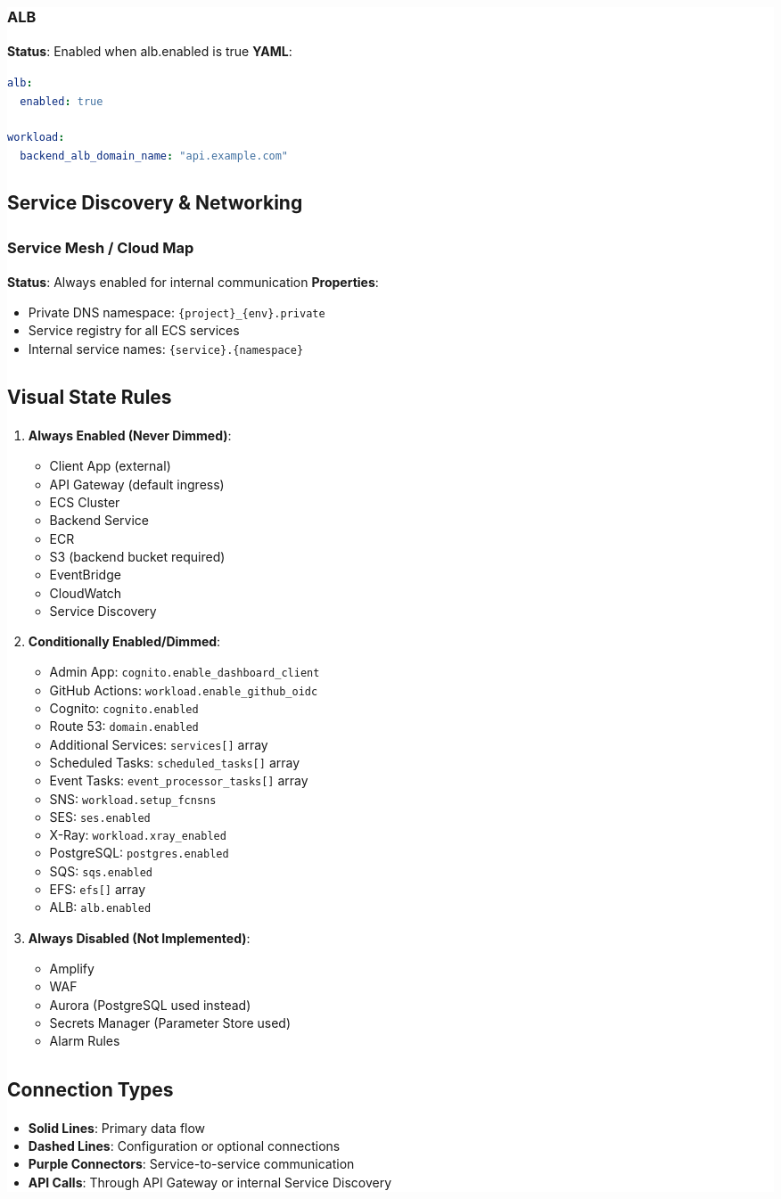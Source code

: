 ### ALB
**Status**: Enabled when alb.enabled is true
**YAML**:
```yaml
alb:
  enabled: true

workload:
  backend_alb_domain_name: "api.example.com"
```

## Service Discovery & Networking

### Service Mesh / Cloud Map
**Status**: Always enabled for internal communication
**Properties**:
- Private DNS namespace: `{project}_{env}.private`
- Service registry for all ECS services
- Internal service names: `{service}.{namespace}`

## Visual State Rules

1. **Always Enabled (Never Dimmed)**:
   - Client App (external)
   - API Gateway (default ingress)
   - ECS Cluster
   - Backend Service
   - ECR
   - S3 (backend bucket required)
   - EventBridge
   - CloudWatch
   - Service Discovery

2. **Conditionally Enabled/Dimmed**:
   - Admin App: `cognito.enable_dashboard_client`
   - GitHub Actions: `workload.enable_github_oidc`
   - Cognito: `cognito.enabled`
   - Route 53: `domain.enabled`
   - Additional Services: `services[]` array
   - Scheduled Tasks: `scheduled_tasks[]` array
   - Event Tasks: `event_processor_tasks[]` array
   - SNS: `workload.setup_fcnsns`
   - SES: `ses.enabled`
   - X-Ray: `workload.xray_enabled`
   - PostgreSQL: `postgres.enabled`
   - SQS: `sqs.enabled`
   - EFS: `efs[]` array
   - ALB: `alb.enabled`

3. **Always Disabled (Not Implemented)**:
   - Amplify
   - WAF
   - Aurora (PostgreSQL used instead)
   - Secrets Manager (Parameter Store used)
   - Alarm Rules

## Connection Types

- **Solid Lines**: Primary data flow
- **Dashed Lines**: Configuration or optional connections
- **Purple Connectors**: Service-to-service communication
- **API Calls**: Through API Gateway or internal Service Discovery